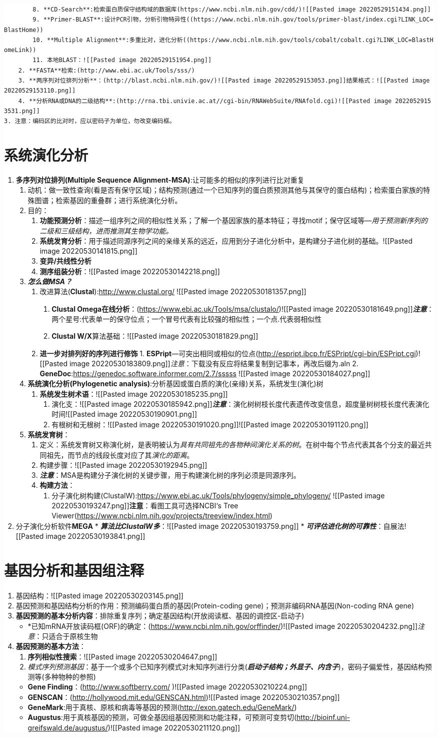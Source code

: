 			8. **CD-Search**:检索蛋白质保守结构域的数据库(https://www.ncbi.nlm.nih.gov/cdd/)![[Pasted image 20220529151434.png]]
			9. **Primer-BLAST**:设计PCR引物，分析引物特异性((https://www.ncbi.nlm.nih.gov/tools/primer-blast/index.cgi?LINK_LOC=BlastHome))
			10. **Multiple Alignment**:多重比对，进化分析((https://www.ncbi.nlm.nih.gov/tools/cobalt/cobalt.cgi?LINK_LOC=BlastHomeLink))
			11. 本地BLAST：![[Pasted image 20220529151954.png]]
		2. **FASTA**检索:(http://www.ebi.ac.uk/Tools/sss/)
		3. **两序列对位排列分析**：(http://blast.ncbi.nlm.nih.gov/)![[Pasted image 20220529153053.png]]结果格式：![[Pasted image 20220529153110.png]]
		4. **分析RNA或DNA的二级结构**:(http://rna.tbi.univie.ac.at//cgi-bin/RNAWebSuite/RNAfold.cgi)![[Pasted image 20220529153531.png]]
	3. 注意：编码区的比对时，应以密码子为单位，勿改变编码框。
# 系统演化分析
1. **多序列对位排列(Multiple Sequence Alignment-MSA)**:让可能多的相似的序列进行比对重复
	1. 动机：做一致性查询(看是否有保守区域)；结构预测(通过一个已知序列的蛋白质预测其他与其保守的蛋白结构)；检索蛋白家族的特殊图谱；检索基因的重叠群；进行系统演化分析。
	2. 目的：
		1. **功能预测分析**：描述一组序列之间的相似性关系；了解一个基因家族的基本特征；寻找motif；保守区域等—*用于预测新序列的二级和三级结构，进而推测其生物学功能。*
		2. **系统发育分析**：用于描述同源序列之间的亲缘关系的远近，应用到分子进化分析中，是构建分子进化树的基础。![[Pasted image 20220530141815.png]]
		3. **变异/共线性分析**
		4. **测序组装分析**：![[Pasted image 20220530142218.png]]
	3. ***怎么做MSA？***
		1. 改进算法(**Clustal**):http://www.clustal.org/ ![[Pasted image 20220530181357.png]]
			1. **Clustal Omega在线分析**：(https://www.ebi.ac.uk/Tools/msa/clustalo/)![[Pasted image 20220530181649.png]]***注意***：两个星号:代表单一的保守位点；一个冒号代表有比较强的相似性；一个点.代表弱相似性

			2. **Clustal W/X**算法基础：![[Pasted image 20220530181829.png]]
		2. **进一步对排列好的序列进行修饰**
				1. **ESPript**—可突出相同或相似的位点(http://espript.ibcp.fr/ESPript/cgi-bin/ESPript.cgi)![[Pasted image 20220530183809.png]]*注意*：下载没有反应将结果复制到记事本，再改后缀为.aln
				2. **GeneDoc**:https://genedoc.software.informer.com/2.7/sssss ![[Pasted image 20220530184027.png]]
	4. **系统演化分析(Phylogenetic analysis)**:分析基因或蛋白质的演化(亲缘)关系，系统发生(演化)树
		1. **系统发生树术语**：![[Pasted image 20220530185235.png]]
			1. 演化支：![[Pasted image 20220530185942.png]]***注意***：演化树树枝长度代表遗传改变信息，超度量树树枝长度代表演化时间![[Pasted image 20220530190901.png]]
			2. 有根树和无根树：![[Pasted image 20220530191020.png]]![[Pasted image 20220530191120.png]]
	 2. **系统发育树**：
		1. 定义：系统发育树又称演化树，是表明被认为*具有共同祖先的各物种间演化关系的树*。在树中每个节点代表其各个分支的最近共同祖先，而节点的线段长度对应了其*演化的距离*。
		2. 构建步骤：![[Pasted image 20220530192945.png]]
		3. ***注意***：MSA是构建分子演化树的关键步骤，用于构建演化树的序列必须是同源序列。
		4. **构建方法**：
			1. 分子演化树构建(ClustalW):https://www.ebi.ac.uk/Tools/phylogeny/simple_phylogeny/ ![[Pasted image 20220530193247.png]]**注意**：看图工具可选择NCBI‘s Tree Viewer(https://www.ncbi.nlm.nih.gov/projects/treeview/index.html)
2. 分子演化分析软件**MEGA**
				*  ***算法比ClustalW多***：![[Pasted image 20220530193759.png]]
				* ***可评估进化树的可靠性***：自展法![[Pasted image 20220530193841.png]]
# 基因分析和基因组注释
1. 基因结构：![[Pasted image 20220530203145.png]]
2. 基因预测和基因结构分析的作用：预测编码蛋白质的基因(Protein-coding gene)；预测非编码RNA基因(Non-coding RNA gene)
3. **基因预测的基本分析内容**：排除重复序列；确定基因结构(开放阅读框、基因的调控区-启动子)
	* *已知mRNA开放读码框(ORF)的确定：(https://www.ncbi.nlm.nih.gov/orffinder/)![[Pasted image 20220530204232.png]]*注意*：只适合于原核生物
4. **基因预测的基本方法**：
	1. **序列相似性搜索**：![[Pasted image 20220530204647.png]]
	2. *模式序列预测基因*：基于一个或多个已知序列模式对未知序列进行分类(***启动子结构；外显子、内含子***)，密码子偏爱性，基因结构预测等(多种物种的参照)
	 * **Gene Finding**：(http://www.softberry.com/ )![[Pasted image 20220530210224.png]]
	 * **GENSCAN**：(http://hollywood.mit.edu/GENSCAN.html)![[Pasted image 20220530210357.png]]
	 * **GeneMark**:用于真核、原核和病毒等基因的预测(http://exon.gatech.edu/GeneMark/)
	 * **Augustus**:用于真核基因的预测，可做全基因组基因预测和功能注释，可预测可变剪切(http://bioinf.uni-greifswald.de/augustus/)![[Pasted image 20220530211120.png]]